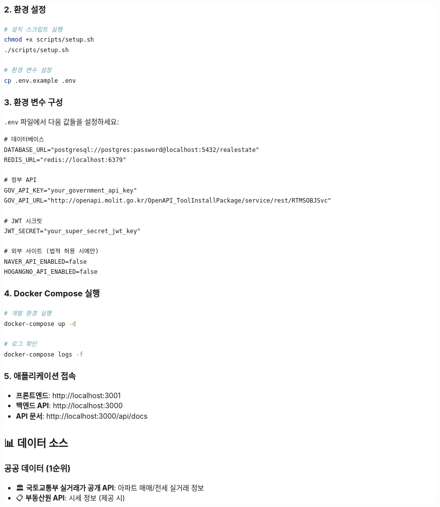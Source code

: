### 2. 환경 설정

```bash
# 설치 스크립트 실행
chmod +x scripts/setup.sh
./scripts/setup.sh

# 환경 변수 설정
cp .env.example .env
```

### 3. 환경 변수 구성

`.env` 파일에서 다음 값들을 설정하세요:

```env
# 데이터베이스
DATABASE_URL="postgresql://postgres:password@localhost:5432/realestate"
REDIS_URL="redis://localhost:6379"

# 정부 API
GOV_API_KEY="your_government_api_key"
GOV_API_URL="http://openapi.molit.go.kr/OpenAPI_ToolInstallPackage/service/rest/RTMSOBJSvc"

# JWT 시크릿
JWT_SECRET="your_super_secret_jwt_key"

# 외부 사이트 (법적 허용 시에만)
NAVER_API_ENABLED=false
HOGANGNO_API_ENABLED=false
```

### 4. Docker Compose 실행

```bash
# 개발 환경 실행
docker-compose up -d

# 로그 확인
docker-compose logs -f
```

### 5. 애플리케이션 접속

- **프론트엔드**: http://localhost:3001
- **백엔드 API**: http://localhost:3000
- **API 문서**: http://localhost:3000/api/docs

## 📊 데이터 소스

### 공공 데이터 (1순위)
- 🏛️ **국토교통부 실거래가 공개 API**: 아파트 매매/전세 실거래 정보
- 📋 **부동산원 API**: 시세 정보 (제공 시)
